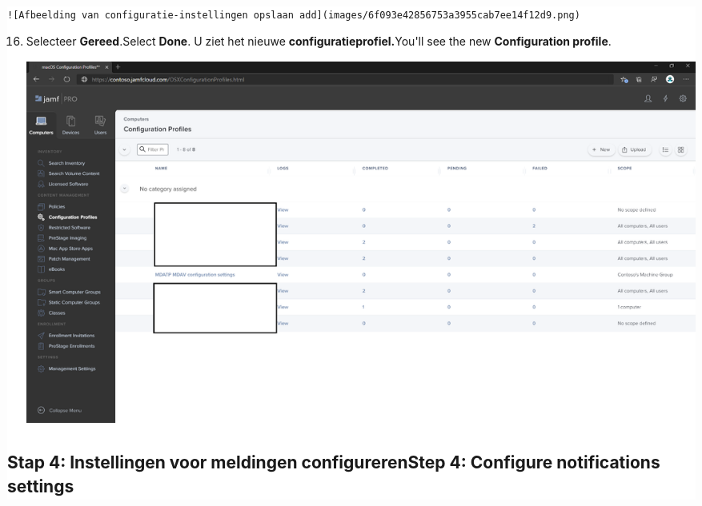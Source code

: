     ![Afbeelding van configuratie-instellingen opslaan add](images/6f093e42856753a3955cab7ee14f12d9.png)

16. <span data-ttu-id="6a251-217">Selecteer **Gereed**.</span><span class="sxs-lookup"><span data-stu-id="6a251-217">Select **Done**.</span></span> <span data-ttu-id="6a251-218">U ziet het nieuwe **configuratieprofiel.**</span><span class="sxs-lookup"><span data-stu-id="6a251-218">You'll see the new **Configuration profile**.</span></span>

    ![Afbeelding van configuratie-instellingen config profielafbeelding](images/dd55405106da0dfc2f50f8d4525b01c8.png)


## <a name="step-4-configure-notifications-settings"></a><span data-ttu-id="6a251-220">Stap 4: Instellingen voor meldingen configureren</span><span class="sxs-lookup"><span data-stu-id="6a251-220">Step 4: Configure notifications settings</span></span>
